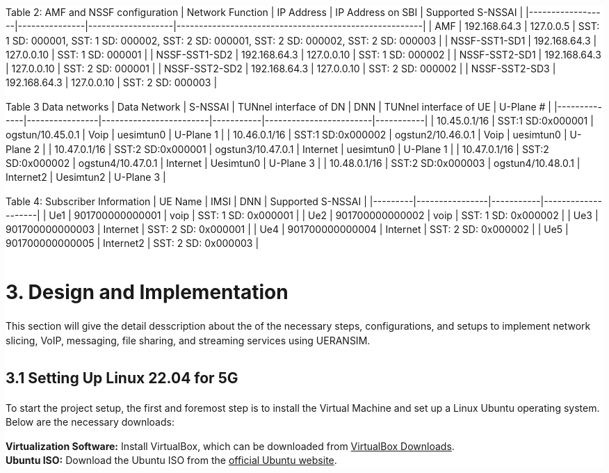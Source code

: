 
Table 2: AMF and NSSF configuration
| Network Function | IP Address    | IP Address on SBI | Supported S-NSSAI                                    |
|------------------|---------------|-------------------|-------------------------------------------------------|
| AMF              | 192.168.64.3  | 127.0.0.5         | SST: 1 SD: 000001, SST: 1 SD: 000002, SST: 2 SD: 000001, SST: 2 SD: 000002, SST: 2 SD: 000003 |
| NSSF-SST1-SD1    | 192.168.64.3  | 127.0.0.10        | SST: 1 SD: 000001                                    |
| NSSF-SST1-SD2    | 192.168.64.3  | 127.0.0.10        | SST: 1 SD: 000002                                    |
| NSSF-SST2-SD1    | 192.168.64.3  | 127.0.0.10        | SST: 2 SD: 000001                                    |
| NSSF-SST2-SD2    | 192.168.64.3  | 127.0.0.10        | SST: 2 SD: 000002                                    |
| NSSF-SST2-SD3    | 192.168.64.3  | 127.0.0.10        | SST: 2 SD: 000003                                    |


Table 3 Data networks
| Data Network | S-NSSAI        | TUNnel interface of DN | DNN       | TUNnel interface of UE | U-Plane # |
|--------------|----------------|------------------------|-----------|------------------------|-----------|
| 10.45.0.1/16 | SST:1 SD:0x000001 | ogstun/10.45.0.1     | Voip      | uesimtun0              | U-Plane 1 |
| 10.46.0.1/16 | SST:1 SD:0x000002 | ogstun2/10.46.0.1    | Voip      | uesimtun0              | U-Plane 2 |
| 10.47.0.1/16 | SST:2 SD:0x000001 | ogstun3/10.47.0.1    | Internet  | uesimtun0              | U-Plane 1 |
| 10.47.0.1/16 | SST:2 SD:0x000002 | ogstun4/10.47.0.1    | Internet | Uesimtun0              | U-Plane 3 |
| 10.48.0.1/16 | SST:2 SD:0x000003 | ogstun4/10.48.0.1    | Internet2 | Uesimtun2              | U-Plane 3 |

Table 4: Subscriber Information
| UE Name | IMSI           | DNN       | Supported S-NSSAI  |
|---------|----------------|-----------|--------------------|
| Ue1     | 901700000000001 | voip      | SST: 1 SD: 0x000001 |
| Ue2     | 901700000000002 | voip      | SST: 1 SD: 0x000002 |
| Ue3     | 901700000000003 | Internet  | SST: 2 SD: 0x000001 |
| Ue4     | 901700000000004 | Internet | SST: 2 SD: 0x000002 |
| Ue5     | 901700000000005 | Internet2 | SST: 2 SD: 0x000003 |

# 3. Design and Implementation

This section will give the detail desscription about the of the necessary steps, configurations, and setups to implement network slicing, VoIP, messaging, file sharing, and streaming services using UERANSIM.

## 3.1 Setting Up Linux 22.04 for 5G
To start the project setup, the first and foremost step is to install the Virtual Machine and set up a Linux Ubuntu operating system. Below are the necessary downloads:

**Virtualization Software:** Install VirtualBox, which can be downloaded from [VirtualBox Downloads](https://www.virtualbox.org/wiki/Downloads). <br>
**Ubuntu ISO:** Download the Ubuntu ISO from the [official Ubuntu website](https://ubuntu.com/download/desktop).
